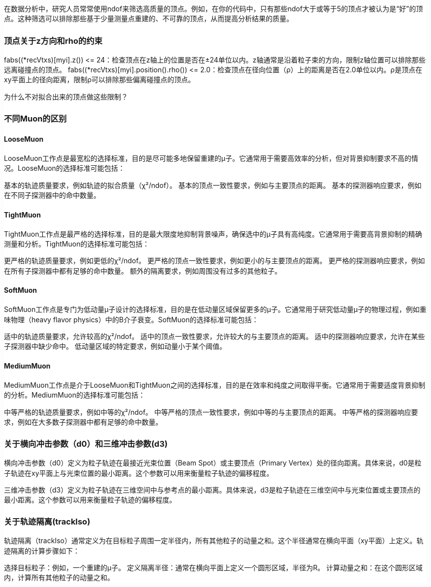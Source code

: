 在数据分析中，研究人员常常使用ndof来筛选高质量的顶点。例如，在你的代码中，只有那些ndof大于或等于5的顶点才被认为是“好”的顶点。这种筛选可以排除那些基于少量测量点重建的、不可靠的顶点，从而提高分析结果的质量。

### 顶点关于z方向和rho的约束
fabs((*recVtxs)[myi].z()) <= 24：检查顶点在z轴上的位置是否在±24单位以内。z轴通常是沿着粒子束的方向，限制z轴位置可以排除那些远离碰撞点的顶点。
fabs((*recVtxs)[myi].position().rho()) <= 2.0：检查顶点在径向位置（ρ）上的距离是否在2.0单位以内。ρ是顶点在xy平面上的径向距离，限制ρ可以排除那些偏离碰撞点的顶点。

为什么不对拟合出来的顶点做这些限制？

### 不同Muon的区别

#### LooseMuon
LooseMuon工作点是最宽松的选择标准，目的是尽可能多地保留重建的μ子。它通常用于需要高效率的分析，但对背景抑制要求不高的情况。LooseMuon的选择标准可能包括：

基本的轨迹质量要求，例如轨迹的拟合质量（χ²/ndof）。
基本的顶点一致性要求，例如与主要顶点的距离。
基本的探测器响应要求，例如在不同子探测器中的命中数量。

#### TightMuon
TightMuon工作点是最严格的选择标准，目的是最大限度地抑制背景噪声，确保选中的μ子具有高纯度。它通常用于需要高背景抑制的精确测量和分析。TightMuon的选择标准可能包括：

更严格的轨迹质量要求，例如更低的χ²/ndof。
更严格的顶点一致性要求，例如更小的与主要顶点的距离。
更严格的探测器响应要求，例如在所有子探测器中都有足够的命中数量。
额外的隔离要求，例如周围没有过多的其他粒子。

#### SoftMuon
SoftMuon工作点是专门为低动量μ子设计的选择标准，目的是在低动量区域保留更多的μ子。它通常用于研究低动量μ子的物理过程，例如重味物理（heavy flavor physics）中的B介子衰变。SoftMuon的选择标准可能包括：

适中的轨迹质量要求，允许较高的χ²/ndof。
适中的顶点一致性要求，允许较大的与主要顶点的距离。
适中的探测器响应要求，允许在某些子探测器中缺少命中。
低动量区域的特定要求，例如动量小于某个阈值。

#### MediumMuon
MediumMuon工作点是介于LooseMuon和TightMuon之间的选择标准，目的是在效率和纯度之间取得平衡。它通常用于需要适度背景抑制的分析。MediumMuon的选择标准可能包括：

中等严格的轨迹质量要求，例如中等的χ²/ndof。
中等严格的顶点一致性要求，例如中等的与主要顶点的距离。
中等严格的探测器响应要求，例如在大多数子探测器中都有足够的命中数量。

### 关于横向冲击参数（d0）和三维冲击参数(d3)
横向冲击参数（d0）定义为粒子轨迹在最接近光束位置（Beam Spot）或主要顶点（Primary Vertex）处的径向距离。具体来说，d0是粒子轨迹在xy平面上与光束位置的最小距离。这个参数可以用来衡量粒子轨迹的偏移程度。

三维冲击参数（d3）定义为粒子轨迹在三维空间中与参考点的最小距离。具体来说，d3是粒子轨迹在三维空间中与光束位置或主要顶点的最小距离。这个参数可以用来衡量粒子轨迹的偏移程度。

### 关于轨迹隔离(trackIso)
轨迹隔离（trackIso）通常定义为在目标粒子周围一定半径内，所有其他粒子的动量之和。这个半径通常在横向平面（xy平面）上定义。轨迹隔离的计算步骤如下：

选择目标粒子：例如，一个重建的μ子。
定义隔离半径：通常在横向平面上定义一个圆形区域，半径为R。
计算动量之和：在这个圆形区域内，计算所有其他粒子的动量之和。

